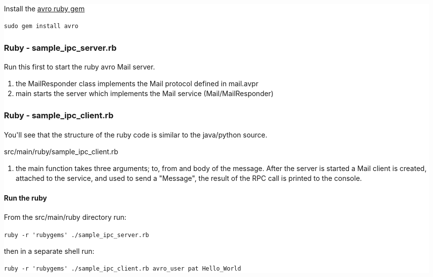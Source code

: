 Install the [avro ruby gem](http://rubygems.org/gems/avro)

`sudo gem install avro`

### Ruby - sample_ipc_server.rb

Run this first to start the ruby avro Mail server.

1. the MailResponder class implements the Mail protocol defined in mail.avpr
1. main starts the server which implements the Mail service (Mail/MailResponder)

### Ruby - sample_ipc_client.rb

You'll see that the structure of the ruby code is similar to the java/python source.

src/main/ruby/sample_ipc_client.rb
1. the main function takes three arguments; to, from and body of the message. After the server is started a Mail client is created, attached to the service, and used to send a "Message", the result of the RPC call is printed to the console.

#### Run the ruby

From the src/main/ruby directory run:

`ruby -r 'rubygems' ./sample_ipc_server.rb`

then in a separate shell run:

`ruby -r 'rubygems' ./sample_ipc_client.rb avro_user pat Hello_World`
